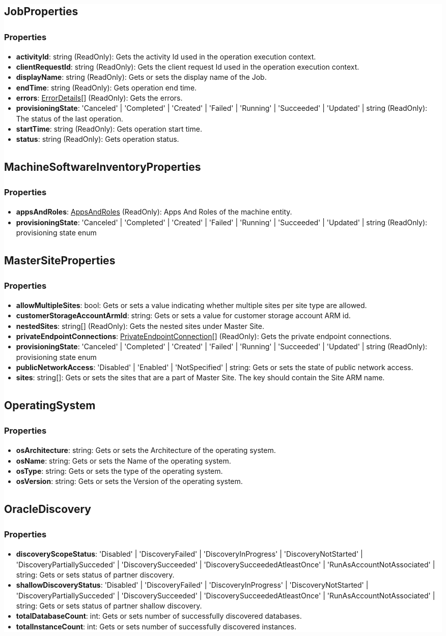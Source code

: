## JobProperties
### Properties
* **activityId**: string (ReadOnly): Gets the activity Id used in the operation execution context.
* **clientRequestId**: string (ReadOnly): Gets the client request Id used in the operation execution context.
* **displayName**: string (ReadOnly): Gets or sets the display name of the Job.
* **endTime**: string (ReadOnly): Gets operation end time.
* **errors**: [ErrorDetails](#errordetails)[] (ReadOnly): Gets the errors.
* **provisioningState**: 'Canceled' | 'Completed' | 'Created' | 'Failed' | 'Running' | 'Succeeded' | 'Updated' | string (ReadOnly): The status of the last operation.
* **startTime**: string (ReadOnly): Gets operation start time.
* **status**: string (ReadOnly): Gets operation status.

## MachineSoftwareInventoryProperties
### Properties
* **appsAndRoles**: [AppsAndRoles](#appsandroles) (ReadOnly): Apps And Roles of the machine entity.
* **provisioningState**: 'Canceled' | 'Completed' | 'Created' | 'Failed' | 'Running' | 'Succeeded' | 'Updated' | string (ReadOnly): provisioning state enum

## MasterSiteProperties
### Properties
* **allowMultipleSites**: bool: Gets or sets a value indicating whether multiple sites per site type are
allowed.
* **customerStorageAccountArmId**: string: Gets or sets a value for customer storage account ARM id.
* **nestedSites**: string[] (ReadOnly): Gets the nested sites under Master Site.
* **privateEndpointConnections**: [PrivateEndpointConnection](#privateendpointconnection)[] (ReadOnly): Gets the private endpoint connections.
* **provisioningState**: 'Canceled' | 'Completed' | 'Created' | 'Failed' | 'Running' | 'Succeeded' | 'Updated' | string (ReadOnly): provisioning state enum
* **publicNetworkAccess**: 'Disabled' | 'Enabled' | 'NotSpecified' | string: Gets or sets the state of public network access.
* **sites**: string[]: Gets or sets the sites that are a part of Master Site.
            The key
should contain the Site ARM name.

## OperatingSystem
### Properties
* **osArchitecture**: string: Gets or sets the Architecture of the operating system.
* **osName**: string: Gets or sets the Name of the operating system.
* **osType**: string: Gets or sets the type of the operating system.
* **osVersion**: string: Gets or sets the Version of the operating system.

## OracleDiscovery
### Properties
* **discoveryScopeStatus**: 'Disabled' | 'DiscoveryFailed' | 'DiscoveryInProgress' | 'DiscoveryNotStarted' | 'DiscoveryPartiallySucceded' | 'DiscoverySucceeded' | 'DiscoverySucceededAtleastOnce' | 'RunAsAccountNotAssociated' | string: Gets or sets status of partner discovery.
* **shallowDiscoveryStatus**: 'Disabled' | 'DiscoveryFailed' | 'DiscoveryInProgress' | 'DiscoveryNotStarted' | 'DiscoveryPartiallySucceded' | 'DiscoverySucceeded' | 'DiscoverySucceededAtleastOnce' | 'RunAsAccountNotAssociated' | string: Gets or sets status of partner shallow discovery.
* **totalDatabaseCount**: int: Gets or sets number of successfully discovered databases.
* **totalInstanceCount**: int: Gets or sets number of successfully discovered instances.
